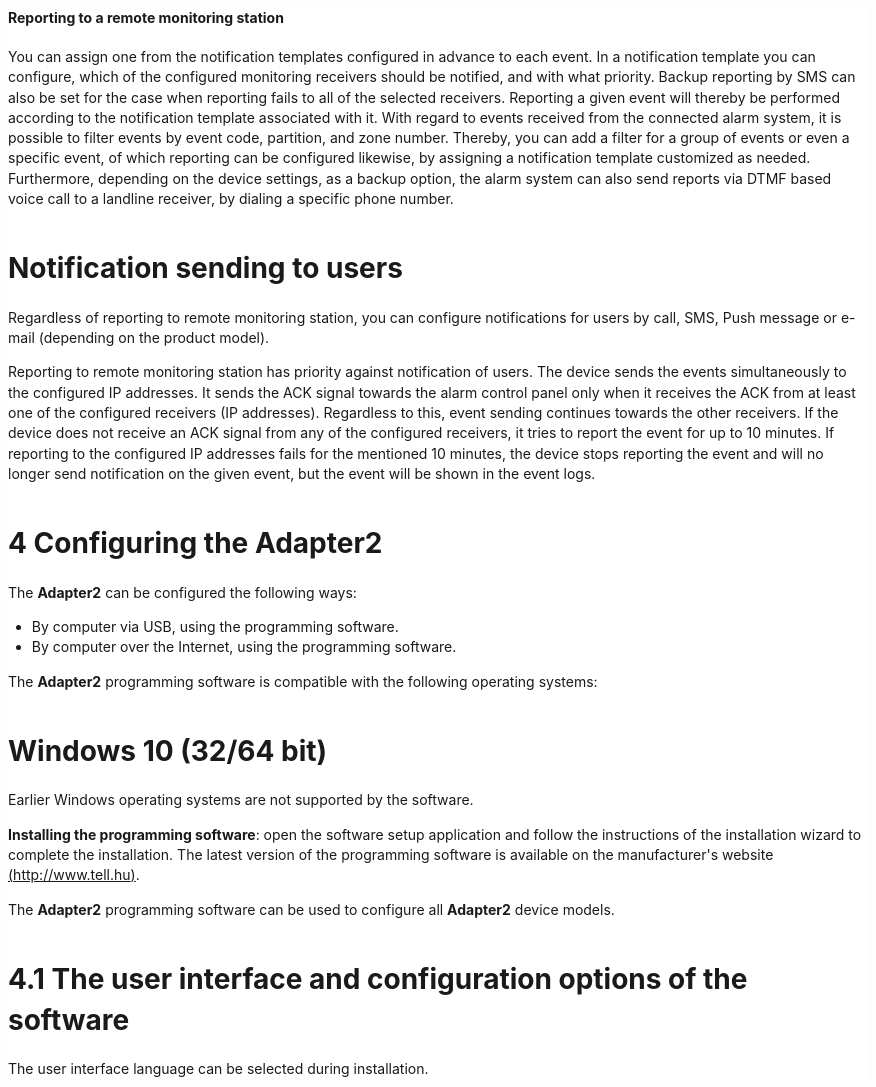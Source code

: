 #### **Reporting to a remote monitoring station**

You can assign one from the notification templates configured in advance to each event. In a notification template you can configure, which of the configured monitoring receivers should be notified, and with what priority. Backup reporting by SMS can also be set for the case when reporting fails to all of the selected receivers. Reporting a given event will thereby be performed according to the notification template associated with it. With regard to events received from the connected alarm system, it is possible to filter events by event code, partition, and zone number. Thereby, you can add a filter for a group of events or even a specific event, of which reporting can be configured likewise, by assigning a notification template customized as needed. Furthermore, depending on the device settings, as a backup option, the alarm system can also send reports via DTMF based voice call to a landline receiver, by dialing a specific phone number.

# **Notification sending to users**

Regardless of reporting to remote monitoring station, you can configure notifications for users by call, SMS, Push message or e-mail (depending on the product model).

Reporting to remote monitoring station has priority against notification of users. The device sends the events simultaneously to the configured IP addresses. It sends the ACK signal towards the alarm control panel only when it receives the ACK from at least one of the configured receivers (IP addresses). Regardless to this, event sending continues towards the other receivers. If the device does not receive an ACK signal from any of the configured receivers, it tries to report the event for up to 10 minutes. If reporting to the configured IP addresses fails for the mentioned 10 minutes, the device stops reporting the event and will no longer send notification on the given event, but the event will be shown in the event logs.

# **4 Configuring the Adapter2**

The **Adapter2** can be configured the following ways:

- By computer via USB, using the programming software.
- By computer over the Internet, using the programming software.

The **Adapter2** programming software is compatible with the following operating systems:

# **Windows 10 (32/64 bit)**

Earlier Windows operating systems are not supported by the software.

**Installing the programming software**: open the software setup application and follow the instructions of the installation wizard to complete the installation. The latest version of the programming software is available on the manufacturer's website [(http://www.tell.hu)](http://www.tell.hu/en).

The **Adapter2** programming software can be used to configure all **Adapter2** device models.

# **4.1 The user interface and configuration options of the software**

The user interface language can be selected during installation.
